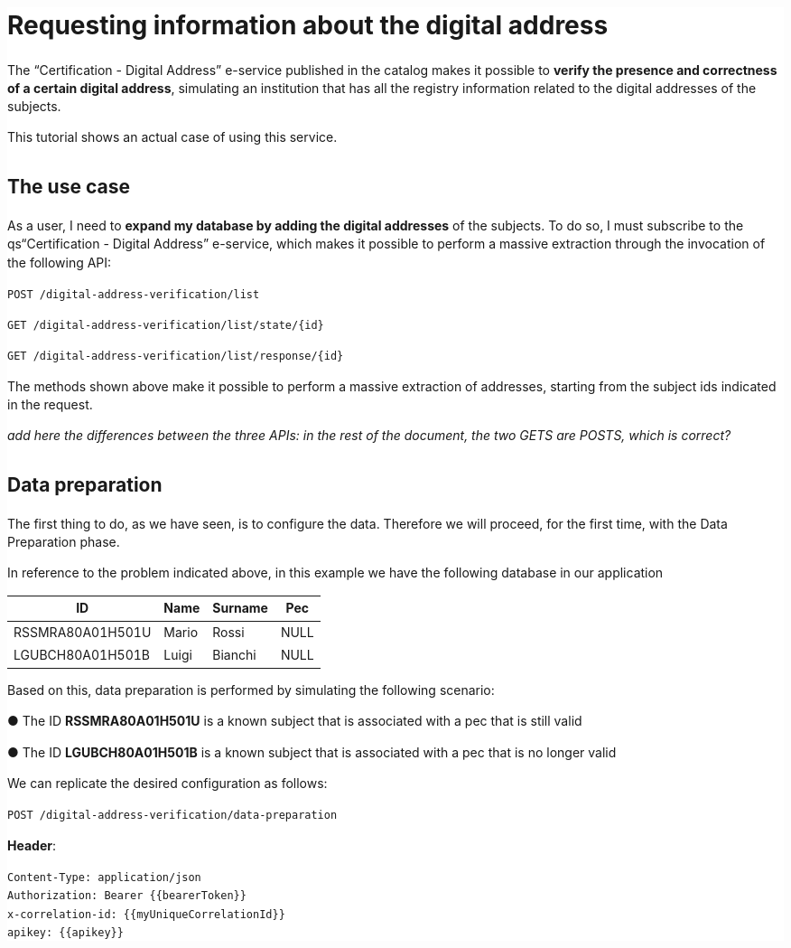 # Requesting information about the digital address

The “Certification - Digital Address” e-service published in the catalog makes it possible to **verify the presence and correctness of a certain digital address**, simulating an institution that has all the registry information related to the digital addresses of the subjects.

This tutorial shows an actual case of using this service.

## The use case

As a user, I need to **expand my database by adding the digital addresses** of the subjects.  To do so, I must subscribe to the qs“Certification - Digital Address” e-service, which makes it possible to perform a massive extraction through the invocation of the following API:

`POST /digital-address-verification/list`

`GET /digital-address-verification/list/state/{id}`

`GET /digital-address-verification/list/response/{id}`

The methods shown above make it possible to perform a massive extraction of addresses, starting from the subject ids indicated in the request.

_add here the differences between the three APIs: in the rest of the document, the two GETS are POSTS, which is correct?_

## Data preparation

The first thing to do, as we have seen, is to configure the data. Therefore we will proceed, for the first time, with the Data Preparation phase.

In reference to the problem indicated above, in this example we have the following database in our application

| ID| Name| Surname| Pec|
|----------|----------|----------|----------|
| RSSMRA80A01H501U| Mario| Rossi| NULL|
| LGUBCH80A01H501B| Luigi| Bianchi| NULL|

Based on this, data preparation is performed by simulating the following scenario:

●     The ID **RSSMRA80A01H501U** is a known subject that is associated with a pec that is still valid

●     The ID **LGUBCH80A01H501B** is a known subject that is associated with a pec that is no longer valid

We can replicate the desired configuration as follows:

`POST /digital-address-verification/data-preparation`

**Header**:

```
Content-Type: application/json
Authorization: Bearer {{bearerToken}}
x-correlation-id: {{myUniqueCorrelationId}}
apikey: {{apikey}}
```
